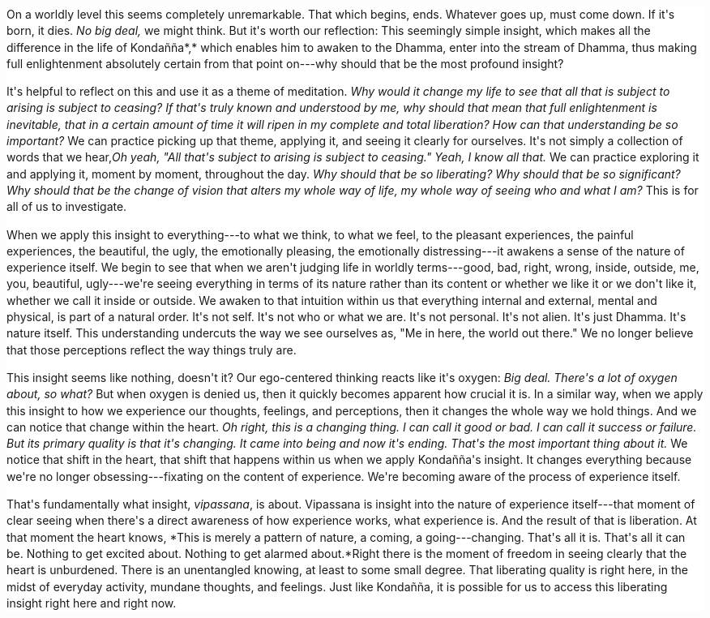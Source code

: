 On a worldly level this seems completely unremarkable. That which
begins, ends. Whatever goes up, must come down. If it's born, it dies.
*No big deal,* we might think. But it's worth our reflection: This
seemingly simple insight, which makes all the difference in the life of
Kondañña*,* which enables him to awaken to the Dhamma, enter into the
stream of Dhamma, thus making full enlightenment absolutely certain from
that point on---why should that be the most profound insight?

It's helpful to reflect on this and use it as a theme of meditation.
*Why would it change my life to see that all that is subject to arising
is subject to ceasing? If that's truly known and understood by me, why
should that mean that full enlightenment is inevitable, that in a
certain amount of time it will ripen in my complete and total
liberation? How can that understanding be so important?* We can practice
picking up that theme, applying it, and seeing it clearly for ourselves.
It's not simply a collection of words that we hear,*Oh yeah, "All that's
subject to arising is subject to ceasing." Yeah, I know all that.* We
can practice exploring it and applying it, moment by moment, throughout
the day. *Why should that be so liberating? Why should that be so
significant? Why should that be the change of vision that alters my
whole way of life, my whole way of seeing who and what I am?* This is
for all of us to investigate.

When we apply this insight to everything---to what we think, to what we
feel, to the pleasant experiences, the painful experiences, the
beautiful, the ugly, the emotionally pleasing, the emotionally
distressing---it awakens a sense of the nature of experience itself. We
begin to see that when we aren't judging life in worldly terms---good,
bad, right, wrong, inside, outside, me, you, beautiful, ugly---we're
seeing everything in terms of its nature rather than its content or
whether we like it or we don't like it, whether we call it inside or
outside. We awaken to that intuition within us that everything internal
and external, mental and physical, is part of a natural order. It's not
self. It's not who or what we are. It's not personal. It's not alien.
It's just Dhamma. It's nature itself. This understanding undercuts the
way we see ourselves as, "Me in here, the world out there." We no longer
believe that those perceptions reflect the way things truly are.

This insight seems like nothing, doesn't it? Our ego-centered thinking
reacts like it's oxygen: *Big deal. There's a lot of oxygen about, so
what?* But when oxygen is denied us, then it quickly becomes apparent
how crucial it is. In a similar way, when we apply this insight to how
we experience our thoughts, feelings, and perceptions, then it changes
the whole way we hold things. And we can notice that change within the
heart. *Oh right, this is a changing thing. I can call it good or bad. I
can call it success or failure. But its primary quality is that it's
changing. It came into being and now it's ending.* *That's the most
important thing about it.* We notice that shift in the heart, that shift
that happens within us when we apply Kondañña's insight. It changes
everything because we're no longer obsessing---fixating on the content
of experience. We're becoming aware of the process of experience itself.

That's fundamentally what insight, *vipassana*, is about. Vipassana is
insight into the nature of experience itself---that moment of clear
seeing when there's a direct awareness of how experience works, what
experience is. And the result of that is liberation. At that moment the
heart knows, *This is merely a pattern of nature, a coming, a
going---changing. That's all it is. That's all it can be. Nothing to get
excited about. Nothing to get alarmed about.*Right there is the moment
of freedom in seeing clearly that the heart is unburdened. There is an
unentangled knowing, at least to some small degree. That liberating
quality is right here, in the midst of everyday activity, mundane
thoughts, and feelings. Just like Kondañña, it is possible for us to
access this liberating insight right here and right now.
